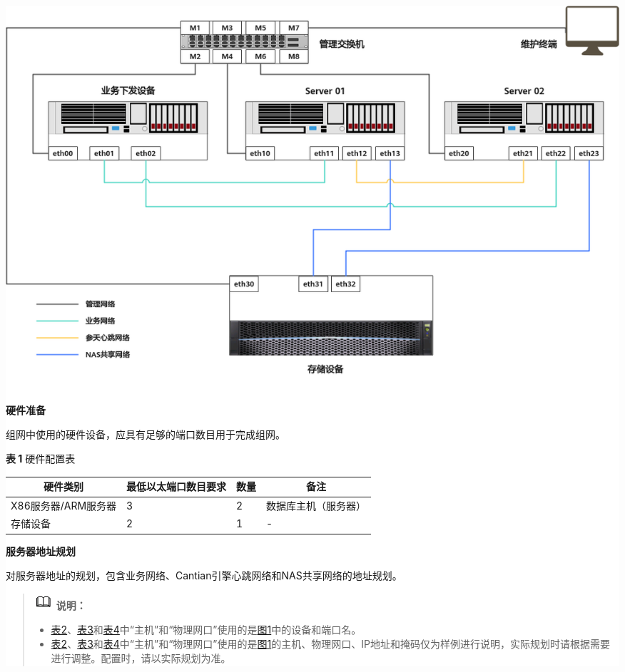 ![](figures/组网规划-0.png "组网规划-0")

**硬件准备<a name="zh-cn_topic_0000001785105780_section18631529135612"></a>**

组网中使用的硬件设备，应具有足够的端口数目用于完成组网。

**表 1**  硬件配置表

|硬件类别|最低以太端口数目要求|数量|备注|
|--|--|--|--|
|X86服务器/ARM服务器|3|2|数据库主机（服务器）|
|存储设备|2|1|-|


**服务器地址规划<a name="zh-cn_topic_0000001785105780_section104681220164116"></a>**

对服务器地址的规划，包含业务网络、Cantian引擎心跳网络和NAS共享网络的地址规划。

>![](public_sys-resources/icon-note.gif) **说明：** 
>-   [表2](#zh-cn_topic_0000001785105780_table9267104317188)、[表3](#zh-cn_topic_0000001785105780_table8643164617188)和[表4](#zh-cn_topic_0000001785105780_table331465013188)中“主机”和“物理网口”使用的是[图1](#zh-cn_topic_0000001785105780_fig1252163502417)中的设备和端口名。
>-   [表2](#zh-cn_topic_0000001785105780_table9267104317188)、[表3](#zh-cn_topic_0000001785105780_table8643164617188)和[表4](#zh-cn_topic_0000001785105780_table331465013188)中“主机”和“物理网口”使用的是[图1](#zh-cn_topic_0000001785105780_fig1252163502417)的主机、物理网口、IP地址和掩码仅为样例进行说明，实际规划时请根据需要进行调整。配置时，请以实际规划为准。
